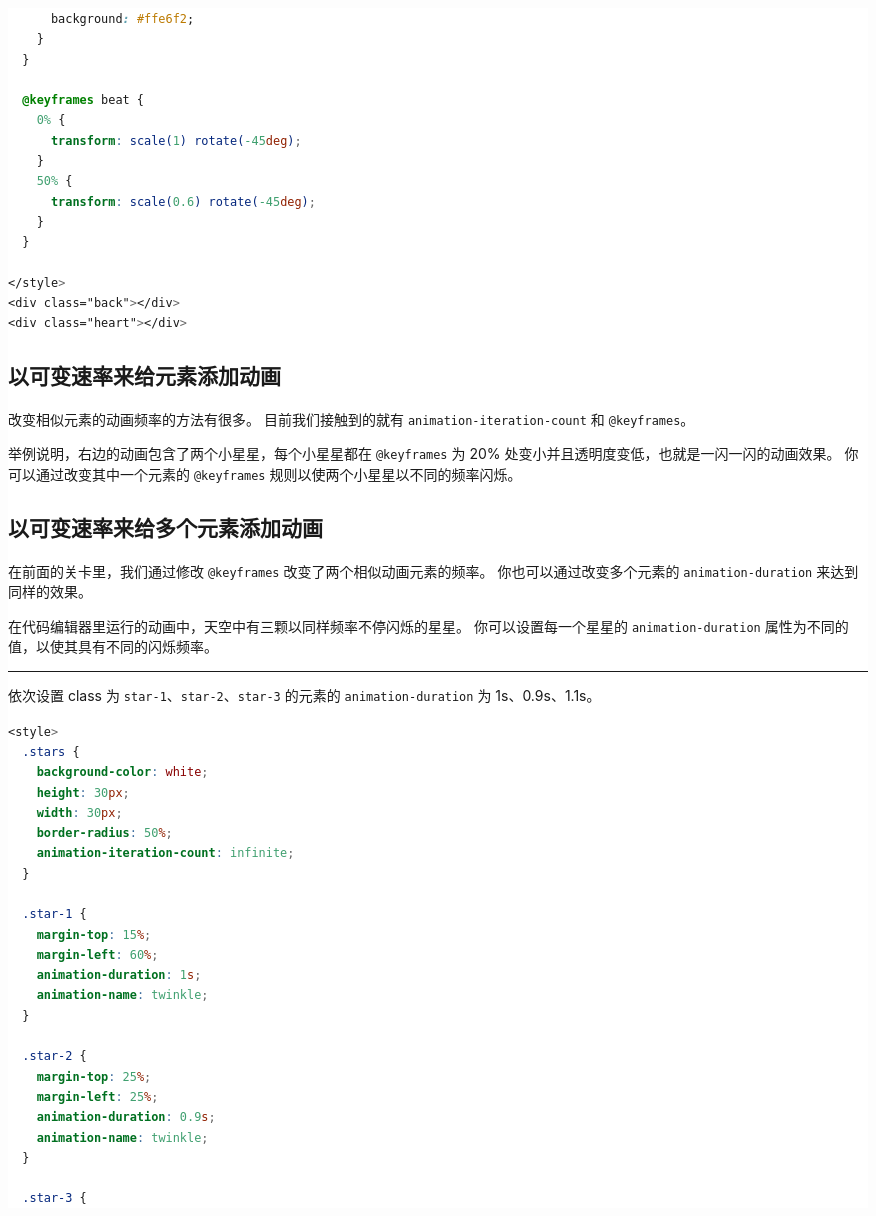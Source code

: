```css
      background: #ffe6f2;
    }
  }

  @keyframes beat {
    0% {
      transform: scale(1) rotate(-45deg);
    }
    50% {
      transform: scale(0.6) rotate(-45deg);
    }
  }

</style>
<div class="back"></div>
<div class="heart"></div>
```

<video src="./26f56517-9db3-4145-9948-ee88f219b06a.webm"></video>



## 以可变速率来给元素添加动画

改变相似元素的动画频率的方法有很多。 目前我们接触到的就有 `animation-iteration-count` 和 `@keyframes`。

举例说明，右边的动画包含了两个小星星，每个小星星都在 `@keyframes` 为 20% 处变小并且透明度变低，也就是一闪一闪的动画效果。 你可以通过改变其中一个元素的 `@keyframes` 规则以使两个小星星以不同的频率闪烁。





## 以可变速率来给多个元素添加动画

在前面的关卡里，我们通过修改 `@keyframes` 改变了两个相似动画元素的频率。 你也可以通过改变多个元素的 `animation-duration` 来达到同样的效果。

在代码编辑器里运行的动画中，天空中有三颗以同样频率不停闪烁的星星。 你可以设置每一个星星的 `animation-duration` 属性为不同的值，以使其具有不同的闪烁频率。

------

依次设置 class 为 `star-1`、`star-2`、`star-3` 的元素的 `animation-duration` 为 1s、0.9s、1.1s。

```css
<style>
  .stars {
    background-color: white;
    height: 30px;
    width: 30px;
    border-radius: 50%;
    animation-iteration-count: infinite;
  }

  .star-1 {
    margin-top: 15%;
    margin-left: 60%;
    animation-duration: 1s;
    animation-name: twinkle;
  }

  .star-2 {
    margin-top: 25%;
    margin-left: 25%;
    animation-duration: 0.9s;
    animation-name: twinkle;
  }

  .star-3 {
```